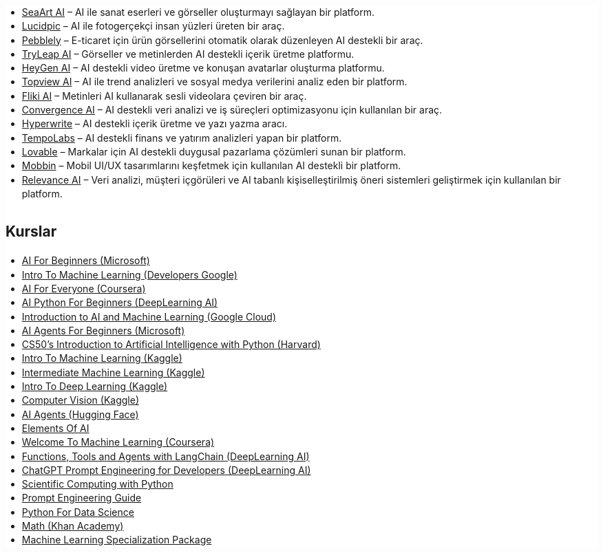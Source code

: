 - [SeaArt AI](https://www.seaart.ai/tr) – AI ile sanat eserleri ve görseller oluşturmayı sağlayan bir platform.
- [Lucidpic](https://lucidpic.com/) – AI ile fotogerçekçi insan yüzleri üreten bir araç.
- [Pebblely](https://pebblely.com/) – E-ticaret için ürün görsellerini otomatik olarak düzenleyen AI destekli bir araç.
- [TryLeap AI](https://www.tryleap.ai/) – Görseller ve metinlerden AI destekli içerik üretme platformu.
- [HeyGen AI](https://www.heygen.com/) – AI destekli video üretme ve konuşan avatarlar oluşturma platformu.
- [Topview AI](https://www.topview.ai/) – AI ile trend analizleri ve sosyal medya verilerini analiz eden bir platform.
- [Fliki AI](https://fliki.ai/) – Metinleri AI kullanarak sesli videolara çeviren bir araç.
- [Convergence AI](https://convergence.ai/) – AI destekli veri analizi ve iş süreçleri optimizasyonu için kullanılan bir araç.
- [Hyperwrite](https://app.hyperwriteai.com/personalassistant) – AI destekli içerik üretme ve yazı yazma aracı.
- [TempoLabs](https://www.tempo.new/) – AI destekli finans ve yatırım analizleri yapan bir platform.
- [Lovable](https://lovable.dev/) – Markalar için AI destekli duygusal pazarlama çözümleri sunan bir platform.
- [Mobbin](https://mobbin.com/) – Mobil UI/UX tasarımlarını keşfetmek için kullanılan AI destekli bir platform.
- [Relevance AI](https://relevanceai.com/) – Veri analizi, müşteri içgörüleri ve AI tabanlı kişiselleştirilmiş öneri sistemleri geliştirmek için kullanılan bir platform.

## Kurslar
- [AI For Beginners (Microsoft)](https://microsoft.github.io/AI-For-Beginners/)
- [Intro To Machine Learning (Developers Google)](https://developers.google.com/machine-learning/intro-to-ml?hl=tr)
- [AI For Everyone (Coursera)](https://www.coursera.org/learn/ai-for-everyone)
- [AI Python For Beginners (DeepLearning AI)](https://learn.deeplearning.ai/courses/ai-python-for-beginners/lesson/z57gn/introduction?courseName=ai-python-for-beginners)
- [Introduction to AI and Machine Learning (Google Cloud)](https://www.cloudskillsboost.google/course_templates/593)
- [AI Agents For Beginners (Microsoft)](https://microsoft.github.io/ai-agents-for-beginners/)
- [CS50’s Introduction to Artificial Intelligence with Python (Harvard)](https://cs50.harvard.edu/ai/2024/weeks/0/)
- [Intro To Machine Learning (Kaggle)](https://www.kaggle.com/learn/intro-to-machine-learning)
- [Intermediate Machine Learning (Kaggle)](https://www.kaggle.com/learn/intermediate-machine-learning)
- [Intro To Deep Learning (Kaggle)](https://www.kaggle.com/learn/intro-to-deep-learning)
- [Computer Vision (Kaggle)](https://www.kaggle.com/learn/computer-vision)
- [AI Agents (Hugging Face)](https://huggingface.co/learn/agents-course/unit0/introduction)
- [Elements Of AI](https://course.elementsofai.com/)
- [Welcome To Machine Learning (Coursera)](https://www.coursera.org/learn/machine-learning/lecture/iYR2y/welcome-to-machine-learning)
- [Functions, Tools and Agents with LangChain (DeepLearning AI)](https://learn.deeplearning.ai/courses/functions-tools-agents-langchain/lesson/rtwb1/introduction)
- [ChatGPT Prompt Engineering for Developers (DeepLearning AI)](https://learn.deeplearning.ai/courses/chatgpt-prompt-eng/lesson/dfbds/introduction)
- [Scientific Computing with Python](https://www.freecodecamp.org/learn/scientific-computing-with-python/#learn-string-manipulation-by-building-a-cipher)
- [Prompt Engineering Guide](https://www.promptingguide.ai/introduction)
- [Python For Data Science](https://www.scaler.com/topics/course/python-for-data-science/)
- [Math (Khan Academy)](https://tr.khanacademy.org/math)
- [Machine Learning Specialization Package](https://www.coursera.org/specializations/machine-learning-introduction)
